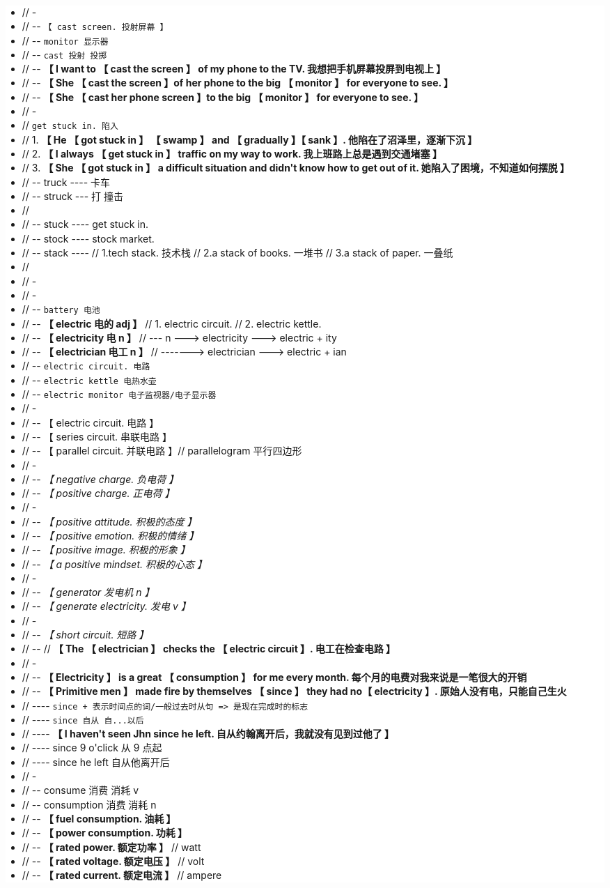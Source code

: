 - // -
- // -- `【 cast screen. 投射屏幕 】`
- // -- `monitor 显示器`
- // -- `cast 投射 投掷`
- // -- **【 I want to 【 cast the screen 】 of my phone to the TV. 我想把手机屏幕投屏到电视上 】**
- // -- **【 She 【 cast the screen 】of her phone to the big 【 monitor 】 for everyone to see. 】**
- // -- **【 She 【 cast her phone screen 】to the big 【 monitor 】 for everyone to see. 】**
- // -
- // `get stuck in. 陷入`
- // 1. **【 He 【 got stuck in 】 【 swamp 】 and 【 gradually 】【 sank 】. 他陷在了沼泽里，逐渐下沉 】**
- // 2. **【 I always 【 get stuck in 】 traffic on my way to work. 我上班路上总是遇到交通堵塞 】**
- // 3. **【 She 【 got stuck in 】 a difficult situation and didn't know how to get out of it. 她陷入了困境，不知道如何摆脱 】**
- // -- truck ---- 卡车
- // -- struck --- 打 撞击
- //
- // -- stuck ---- get stuck in.
- // -- stock ---- stock market.
- // -- stack ---- // 1.tech stack. 技术栈 // 2.a stack of books. 一堆书 // 3.a stack of paper. 一叠纸
- //
- // -
- // -
- // -- `battery 电池`
- // -- **【 electric 电的 adj 】** // 1. electric circuit. // 2. electric kettle.
- // -- **【 electricity 电 n 】** // --- n ---> electricity ---> electric + ity
- // -- **【 electrician 电工 n 】** // -------> electrician ---> electric + ian
- // -- `electric circuit. 电路`
- // -- `electric kettle 电热水壶`
- // -- `electric monitor 电子监视器/电子显示器`
- // -
- // -- 【 electric circuit. 电路 】
- // -- 【 series circuit. 串联电路 】
- // -- 【 parallel circuit. 并联电路 】// parallelogram 平行四边形
- // -
- // -- _【 negative charge. 负电荷 】_
- // -- _【 positive charge. 正电荷 】_
- // -
- // -- _【 positive attitude. 积极的态度 】_
- // -- _【 positive emotion. 积极的情绪 】_
- // -- _【 positive image. 积极的形象 】_
- // -- _【 a positive mindset. 积极的心态 】_
- // -
- // -- _【 generator 发电机 n 】_
- // -- _【 generate electricity. 发电 v 】_
- // -
- // -- _【 short circuit. 短路 】_
- // -- // **【 The 【 electrician 】 checks the 【 electric circuit 】. 电工在检查电路 】**
- // -
- // -- **【 Electricity 】 is a great 【 consumption 】 for me every month. 每个月的电费对我来说是一笔很大的开销**
- // -- **【 Primitive men 】 made fire by themselves 【 since 】 they had no【 electricity 】. 原始人没有电，只能自己生火**
- // ---- `since + 表示时间点的词/一般过去时从句 => 是现在完成时的标志`
- // ---- `since 自从 自...以后`
- // ---- **【 I haven't seen Jhn since he left. 自从约翰离开后，我就没有见到过他了 】**
- // ---- since 9 o'click 从 9 点起
- // ---- since he left 自从他离开后
- // -
- // -- consume 消费 消耗 v
- // -- consumption 消费 消耗 n
- // -- **【 fuel consumption. 油耗 】**
- // -- **【 power consumption. 功耗 】**
- // -- **【 rated power. 额定功率 】** // watt
- // -- **【 rated voltage. 额定电压 】** // volt
- // -- **【 rated current. 额定电流 】** // ampere